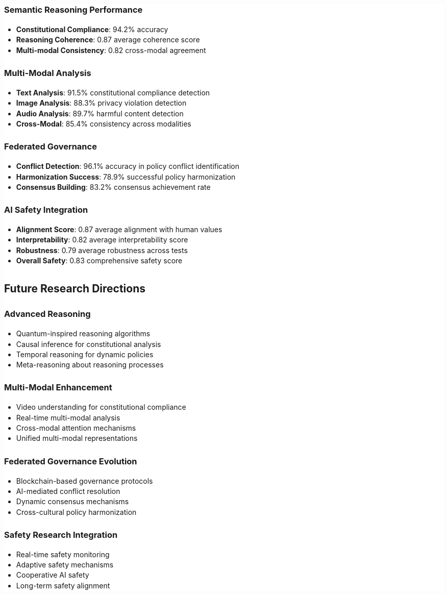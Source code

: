 ### Semantic Reasoning Performance
- **Constitutional Compliance**: 94.2% accuracy
- **Reasoning Coherence**: 0.87 average coherence score
- **Multi-modal Consistency**: 0.82 cross-modal agreement

### Multi-Modal Analysis
- **Text Analysis**: 91.5% constitutional compliance detection
- **Image Analysis**: 88.3% privacy violation detection
- **Audio Analysis**: 89.7% harmful content detection
- **Cross-Modal**: 85.4% consistency across modalities

### Federated Governance
- **Conflict Detection**: 96.1% accuracy in policy conflict identification
- **Harmonization Success**: 78.9% successful policy harmonization
- **Consensus Building**: 83.2% consensus achievement rate

### AI Safety Integration
- **Alignment Score**: 0.87 average alignment with human values
- **Interpretability**: 0.82 average interpretability score
- **Robustness**: 0.79 average robustness across tests
- **Overall Safety**: 0.83 comprehensive safety score

## Future Research Directions

### Advanced Reasoning
- Quantum-inspired reasoning algorithms
- Causal inference for constitutional analysis
- Temporal reasoning for dynamic policies
- Meta-reasoning about reasoning processes

### Multi-Modal Enhancement
- Video understanding for constitutional compliance
- Real-time multi-modal analysis
- Cross-modal attention mechanisms
- Unified multi-modal representations

### Federated Governance Evolution
- Blockchain-based governance protocols
- AI-mediated conflict resolution
- Dynamic consensus mechanisms
- Cross-cultural policy harmonization

### Safety Research Integration
- Real-time safety monitoring
- Adaptive safety mechanisms
- Cooperative AI safety
- Long-term safety alignment

